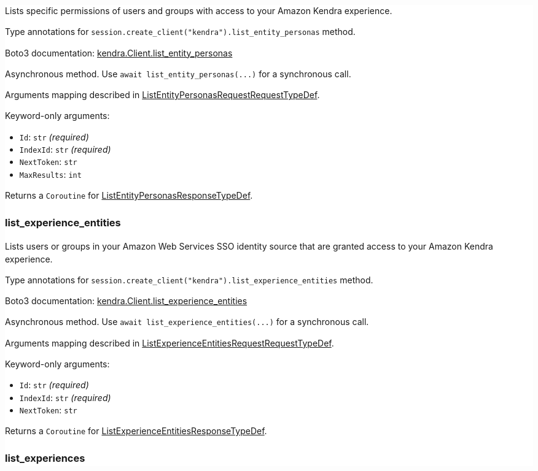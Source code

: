 Lists specific permissions of users and groups with access to your Amazon
Kendra experience.

Type annotations for `session.create_client("kendra").list_entity_personas`
method.

Boto3 documentation:
[kendra.Client.list_entity_personas](https://boto3.amazonaws.com/v1/documentation/api/latest/reference/services/kendra.html#kendra.Client.list_entity_personas)

Asynchronous method. Use `await list_entity_personas(...)` for a synchronous
call.

Arguments mapping described in
[ListEntityPersonasRequestRequestTypeDef](./type_defs.md#listentitypersonasrequestrequesttypedef).

Keyword-only arguments:

- `Id`: `str` *(required)*
- `IndexId`: `str` *(required)*
- `NextToken`: `str`
- `MaxResults`: `int`

Returns a `Coroutine` for
[ListEntityPersonasResponseTypeDef](./type_defs.md#listentitypersonasresponsetypedef).

<a id="list_experience_entities"></a>

### list_experience_entities

Lists users or groups in your Amazon Web Services SSO identity source that are
granted access to your Amazon Kendra experience.

Type annotations for `session.create_client("kendra").list_experience_entities`
method.

Boto3 documentation:
[kendra.Client.list_experience_entities](https://boto3.amazonaws.com/v1/documentation/api/latest/reference/services/kendra.html#kendra.Client.list_experience_entities)

Asynchronous method. Use `await list_experience_entities(...)` for a
synchronous call.

Arguments mapping described in
[ListExperienceEntitiesRequestRequestTypeDef](./type_defs.md#listexperienceentitiesrequestrequesttypedef).

Keyword-only arguments:

- `Id`: `str` *(required)*
- `IndexId`: `str` *(required)*
- `NextToken`: `str`

Returns a `Coroutine` for
[ListExperienceEntitiesResponseTypeDef](./type_defs.md#listexperienceentitiesresponsetypedef).

<a id="list_experiences"></a>

### list_experiences
